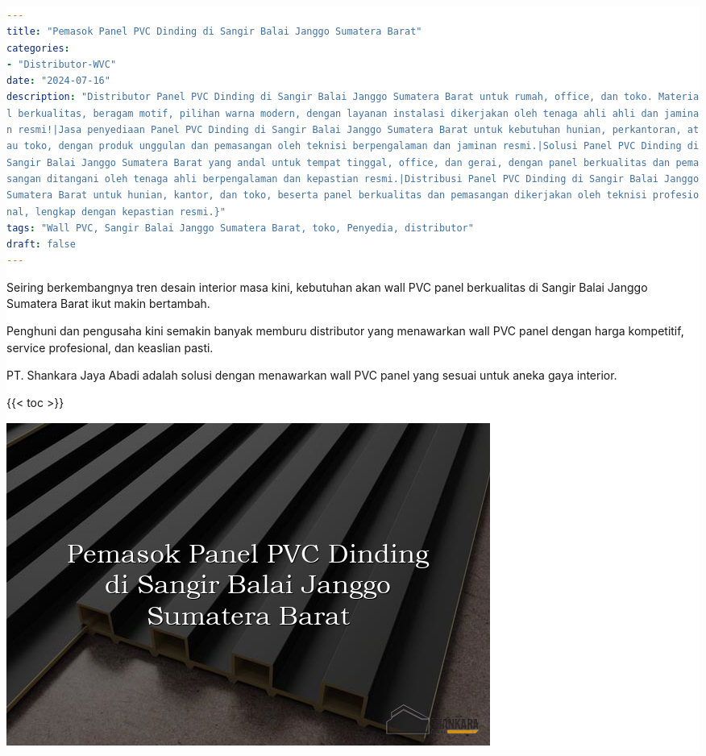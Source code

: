 ```yaml
---
title: "Pemasok Panel PVC Dinding di Sangir Balai Janggo Sumatera Barat"
categories: 
- "Distributor-WVC"
date: "2024-07-16"
description: "Distributor Panel PVC Dinding di Sangir Balai Janggo Sumatera Barat untuk rumah, office, dan toko. Material berkualitas, beragam motif, pilihan warna modern, dengan layanan instalasi dikerjakan oleh tenaga ahli ahli dan jaminan resmi!|Jasa penyediaan Panel PVC Dinding di Sangir Balai Janggo Sumatera Barat untuk kebutuhan hunian, perkantoran, atau toko, dengan produk unggulan dan pemasangan oleh teknisi berpengalaman dan jaminan resmi.|Solusi Panel PVC Dinding di Sangir Balai Janggo Sumatera Barat yang andal untuk tempat tinggal, office, dan gerai, dengan panel berkualitas dan pemasangan ditangani oleh tenaga ahli berpengalaman dan kepastian resmi.|Distribusi Panel PVC Dinding di Sangir Balai Janggo Sumatera Barat untuk hunian, kantor, dan toko, beserta panel berkualitas dan pemasangan dikerjakan oleh teknisi profesional, lengkap dengan kepastian resmi.}"
tags: "Wall PVC, Sangir Balai Janggo Sumatera Barat, toko, Penyedia, distributor"
draft: false
---
```


Seiring berkembangnya tren desain interior masa kini, kebutuhan akan wall PVC panel berkualitas di Sangir Balai Janggo Sumatera Barat ikut makin bertambah.

Penghuni dan pengusaha kini semakin banyak memburu distributor yang menawarkan wall PVC panel dengan harga kompetitif, service profesional, dan keaslian pasti.

PT. Shankara Jaya Abadi adalah solusi dengan menawarkan wall PVC panel yang sesuai untuk aneka gaya interior.

{{< toc >}}

![Pemasok Panel PVC Dinding di Sangir Balai Janggo Sumatera Barat](/images/Distributor-WVC/Pemasok-Panel-PVC-Dinding-di-Sangir-Balai-Janggo-Sumatera-Barat.png)
